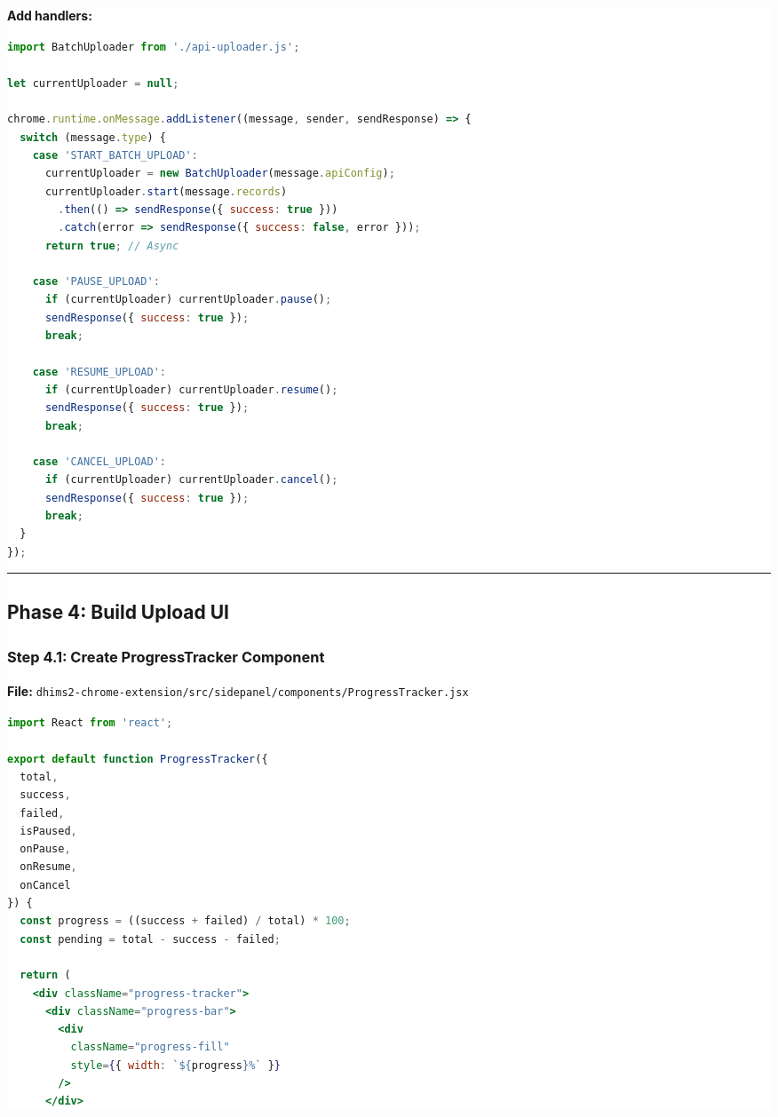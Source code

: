 **Add handlers:**

```javascript
import BatchUploader from './api-uploader.js';

let currentUploader = null;

chrome.runtime.onMessage.addListener((message, sender, sendResponse) => {
  switch (message.type) {
    case 'START_BATCH_UPLOAD':
      currentUploader = new BatchUploader(message.apiConfig);
      currentUploader.start(message.records)
        .then(() => sendResponse({ success: true }))
        .catch(error => sendResponse({ success: false, error }));
      return true; // Async

    case 'PAUSE_UPLOAD':
      if (currentUploader) currentUploader.pause();
      sendResponse({ success: true });
      break;

    case 'RESUME_UPLOAD':
      if (currentUploader) currentUploader.resume();
      sendResponse({ success: true });
      break;

    case 'CANCEL_UPLOAD':
      if (currentUploader) currentUploader.cancel();
      sendResponse({ success: true });
      break;
  }
});
```

---

## Phase 4: Build Upload UI

### Step 4.1: Create ProgressTracker Component

**File:** `dhims2-chrome-extension/src/sidepanel/components/ProgressTracker.jsx`

```jsx
import React from 'react';

export default function ProgressTracker({
  total,
  success,
  failed,
  isPaused,
  onPause,
  onResume,
  onCancel
}) {
  const progress = ((success + failed) / total) * 100;
  const pending = total - success - failed;

  return (
    <div className="progress-tracker">
      <div className="progress-bar">
        <div
          className="progress-fill"
          style={{ width: `${progress}%` }}
        />
      </div>
```